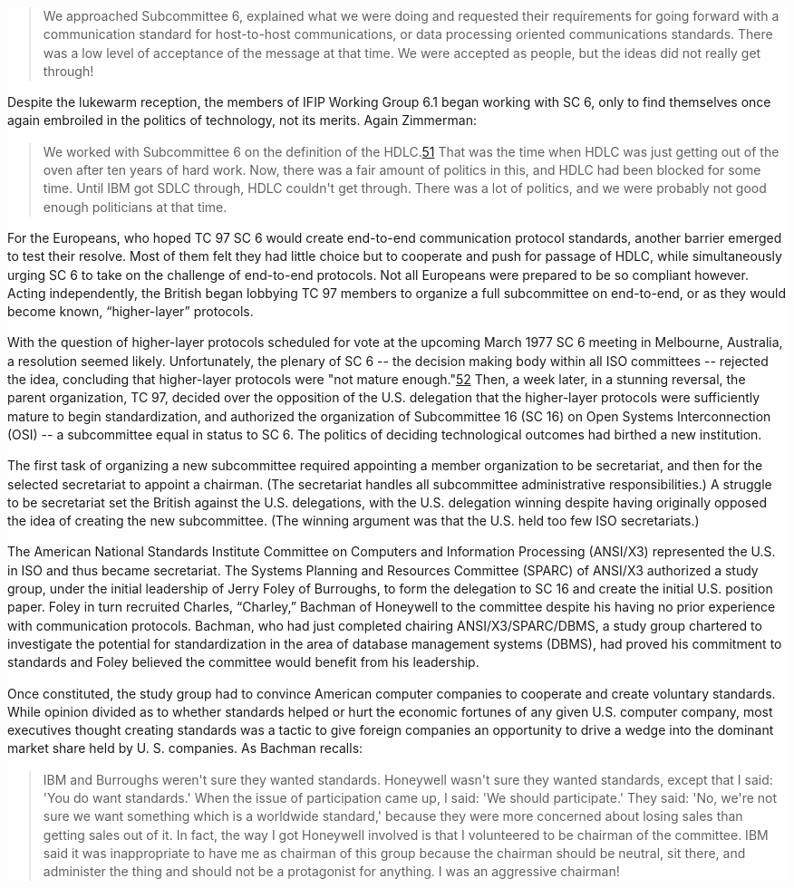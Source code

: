 >We approached Subcommittee 6, explained what we were doing and requested their requirements for going forward with a communication standard for host-to-host communications, or data processing oriented communications standards. There was a low level of acceptance of the message at that time. We were accepted as people, but the ideas did not really get through!

Despite the lukewarm reception, the members of IFIP Working Group 6.1 began working with SC 6, only to find themselves once again embroiled in the politics of technology, not its merits. Again Zimmerman:

>We worked with Subcommittee 6 on the definition of the HDLC.<a name="fnloc51" href="#fn51">51</a> That was the time when HDLC was just getting out of the oven after ten years of hard work. Now, there was a fair amount of politics in this, and HDLC had been blocked for some time. Until IBM got SDLC through, HDLC couldn't get through. There was a lot of politics, and we were probably not good enough politicians at that time.

For the Europeans, who hoped TC 97 SC 6 would create end-to-end communication protocol standards, another barrier emerged to test their resolve. Most of them felt they had little choice but to cooperate and push for passage of HDLC, while simultaneously urging SC 6 to take on the challenge of end-to-end protocols. Not all Europeans were prepared to be so compliant however. Acting independently, the British began lobbying TC 97 members to organize a full subcommittee on end-to-end, or as they would become known, “higher-layer” protocols.

With the question of higher-layer protocols scheduled for vote at the upcoming March 1977 SC 6 meeting in Melbourne, Australia, a resolution seemed likely. Unfortunately, the plenary of SC 6 -- the decision making body within all ISO committees -- rejected the idea, concluding that higher-layer protocols were "not mature enough."<a name="fnloc52" href="#fn52">52</a> Then, a week later, in a stunning reversal, the parent organization, TC 97, decided over the opposition of the U.S. delegation that the higher-layer protocols were sufficiently mature to begin standardization, and authorized the organization of Subcommittee 16 (SC 16) on Open Systems Interconnection (OSI) -- a subcommittee equal in status to SC 6. The politics of deciding technological outcomes had birthed a new institution.

The first task of organizing a new subcommittee required appointing a member organization to be secretariat, and then for the selected secretariat to appoint a chairman. (The secretariat handles all subcommittee administrative responsibilities.)  A struggle to be secretariat set the British against the U.S. delegations, with the U.S. delegation winning despite having originally opposed the idea of creating the new subcommittee. (The winning argument was that the U.S. held too few ISO secretariats.)

The American National Standards Institute Committee on Computers and Information Processing (ANSI/X3) represented the U.S. in ISO and thus became secretariat. The Systems Planning and Resources Committee (SPARC) of ANSI/X3 authorized a study group, under the initial leadership of Jerry Foley of Burroughs, to form the delegation to SC 16 and create the initial U.S. position paper. Foley in turn recruited Charles, “Charley,” Bachman of Honeywell to the committee despite his having no prior experience with communication protocols. Bachman, who had just completed chairing ANSI/X3/SPARC/DBMS, a study group chartered to investigate the potential for standardization in the area of database management systems (DBMS), had proved his commitment to standards and Foley believed the committee would benefit from his leadership.

Once constituted, the study group had to convince American computer companies to cooperate and create voluntary standards. While opinion divided as to whether standards helped or hurt the economic fortunes of any given U.S. computer company, most executives thought creating standards was a tactic to give foreign companies an opportunity to drive a wedge into the dominant market share held by U. S. companies. As Bachman recalls:

>IBM and Burroughs weren't sure they wanted standards. Honeywell wasn't sure they wanted standards, except that I said: 'You do want standards.' When the issue of participation came up, I said: 'We should participate.' They said: 'No, we're not sure we want something which is a worldwide standard,' because they were more concerned about losing sales than getting sales out of it. In fact, the way I got Honeywell involved is that I volunteered to be chairman of the committee. IBM said it was inappropriate to have me as chairman of this group because the chairman should be neutral, sit there, and administer the thing and should not be a protagonist for anything. I was an aggressive chairman!
